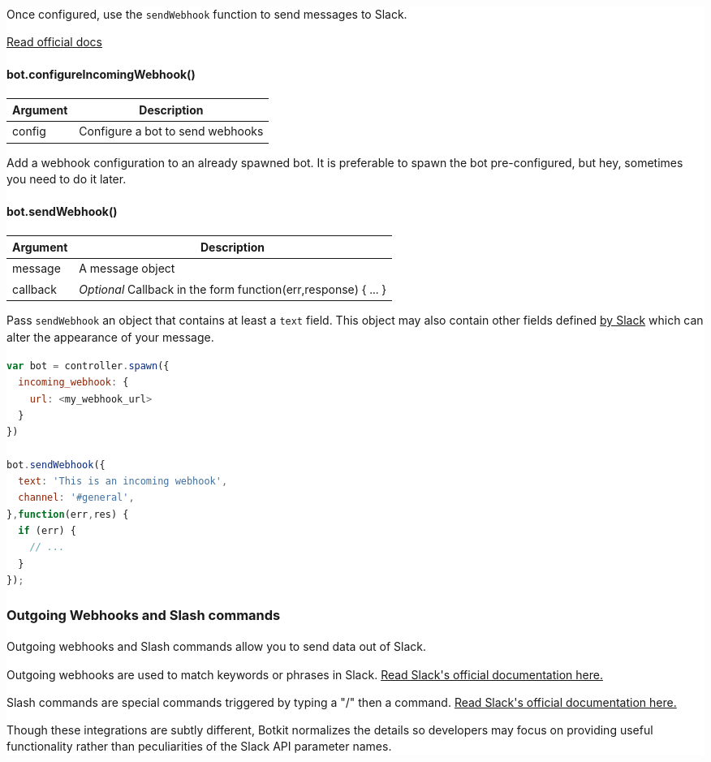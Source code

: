 Once configured, use the `sendWebhook` function to send messages to Slack.

[Read official docs](https://api.slack.com/incoming-webhooks)

#### bot.configureIncomingWebhook()

| Argument | Description
|--- |---
| config | Configure a bot to send webhooks

Add a webhook configuration to an already spawned bot.
It is preferable to spawn the bot pre-configured, but hey, sometimes
you need to do it later.

#### bot.sendWebhook()

| Argument | Description
|--- |---
| message | A message object
| callback | _Optional_ Callback in the form function(err,response) { ... }

Pass `sendWebhook` an object that contains at least a `text` field.
 This object may also contain other fields defined [by Slack](https://api.slack.com/incoming-webhooks) which can alter the
 appearance of your message.

```javascript
var bot = controller.spawn({
  incoming_webhook: {
    url: <my_webhook_url>
  }
})

bot.sendWebhook({
  text: 'This is an incoming webhook',
  channel: '#general',
},function(err,res) {
  if (err) {
    // ...
  }
});
```

### Outgoing Webhooks and Slash commands

Outgoing webhooks and Slash commands allow you to send data out of Slack.

Outgoing webhooks are used to match keywords or phrases in Slack. [Read Slack's official documentation here.](https://api.slack.com/outgoing-webhooks)

Slash commands are special commands triggered by typing a "/" then a command.
[Read Slack's official documentation here.](https://api.slack.com/slash-commands)

Though these integrations are subtly different, Botkit normalizes the details
so developers may focus on providing useful functionality rather than peculiarities
of the Slack API parameter names.
